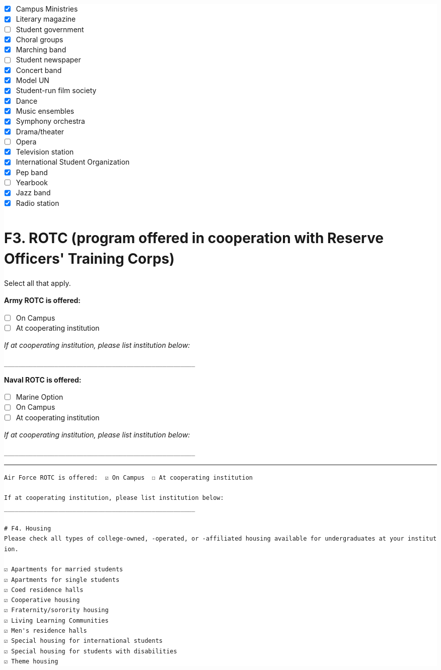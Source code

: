 - [x] Campus Ministries
- [x] Literary magazine
- [ ] Student government
- [x] Choral groups
- [x] Marching band
- [ ] Student newspaper
- [x] Concert band
- [x] Model UN
- [x] Student-run film society
- [x] Dance
- [x] Music ensembles
- [x] Symphony orchestra
- [x] Drama/theater
- [ ] Opera
- [x] Television station
- [x] International Student Organization
- [x] Pep band
- [ ] Yearbook
- [x] Jazz band
- [x] Radio station

# F3. ROTC (program offered in cooperation with Reserve Officers' Training Corps)
Select all that apply.

**Army ROTC is offered:**
- [ ] On Campus
- [ ] At cooperating institution

*If at cooperating institution, please list institution below:*

```
_____________________________________________________
```

**Naval ROTC is offered:**
- [ ] Marine Option
- [ ] On Campus
- [ ] At cooperating institution

*If at cooperating institution, please list institution below:*

```
_____________________________________________________
```
---
```
Air Force ROTC is offered:  ☑ On Campus  ☐ At cooperating institution

If at cooperating institution, please list institution below:
_____________________________________________________

# F4. Housing
Please check all types of college-owned, -operated, or -affiliated housing available for undergraduates at your institution.

☑ Apartments for married students
☑ Apartments for single students
☑ Coed residence halls
☑ Cooperative housing
☑ Fraternity/sorority housing
☑ Living Learning Communities
☑ Men's residence halls
☑ Special housing for international students
☑ Special housing for students with disabilities
☑ Theme housing
```